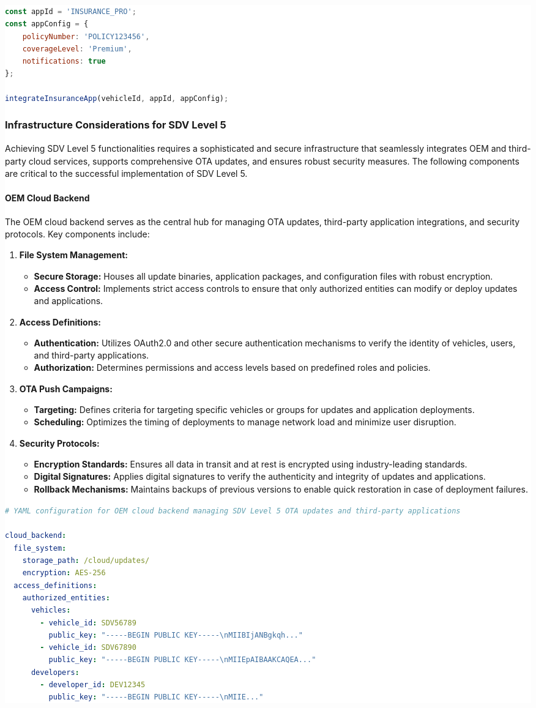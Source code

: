 ```javascript
const appId = 'INSURANCE_PRO';
const appConfig = {
    policyNumber: 'POLICY123456',
    coverageLevel: 'Premium',
    notifications: true
};

integrateInsuranceApp(vehicleId, appId, appConfig);
```

### Infrastructure Considerations for SDV Level 5

Achieving SDV Level 5 functionalities requires a sophisticated and secure infrastructure that seamlessly integrates OEM and third-party cloud services, supports comprehensive OTA updates, and ensures robust security measures. The following components are critical to the successful implementation of SDV Level 5.

#### OEM Cloud Backend

The OEM cloud backend serves as the central hub for managing OTA updates, third-party application integrations, and security protocols. Key components include:

1. **File System Management:**
   - **Secure Storage:** Houses all update binaries, application packages, and configuration files with robust encryption.
   - **Access Control:** Implements strict access controls to ensure that only authorized entities can modify or deploy updates and applications.

2. **Access Definitions:**
   - **Authentication:** Utilizes OAuth2.0 and other secure authentication mechanisms to verify the identity of vehicles, users, and third-party applications.
   - **Authorization:** Determines permissions and access levels based on predefined roles and policies.

3. **OTA Push Campaigns:**
   - **Targeting:** Defines criteria for targeting specific vehicles or groups for updates and application deployments.
   - **Scheduling:** Optimizes the timing of deployments to manage network load and minimize user disruption.

4. **Security Protocols:**
   - **Encryption Standards:** Ensures all data in transit and at rest is encrypted using industry-leading standards.
   - **Digital Signatures:** Applies digital signatures to verify the authenticity and integrity of updates and applications.
   - **Rollback Mechanisms:** Maintains backups of previous versions to enable quick restoration in case of deployment failures.

```yaml
# YAML configuration for OEM cloud backend managing SDV Level 5 OTA updates and third-party applications

cloud_backend:
  file_system:
    storage_path: /cloud/updates/
    encryption: AES-256
  access_definitions:
    authorized_entities:
      vehicles:
        - vehicle_id: SDV56789
          public_key: "-----BEGIN PUBLIC KEY-----\nMIIBIjANBgkqh..."
        - vehicle_id: SDV67890
          public_key: "-----BEGIN PUBLIC KEY-----\nMIIEpAIBAAKCAQEA..."
      developers:
        - developer_id: DEV12345
          public_key: "-----BEGIN PUBLIC KEY-----\nMIIE..."
```